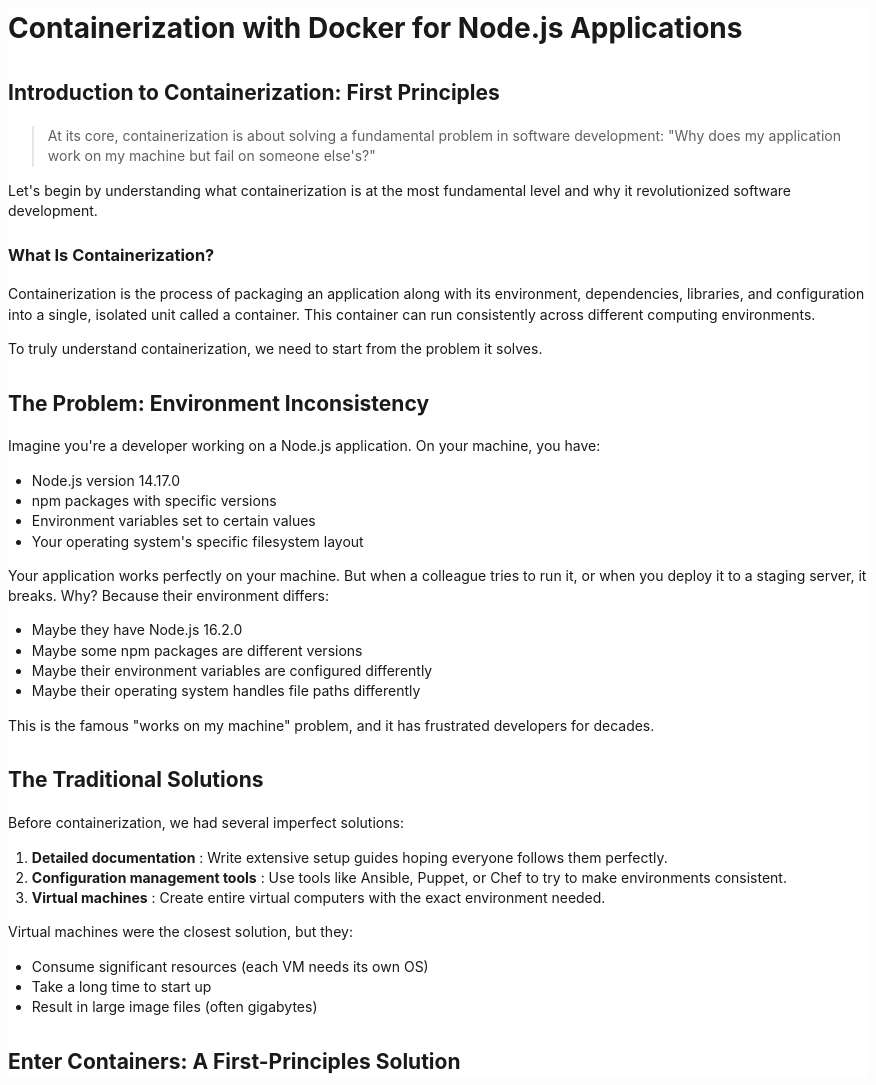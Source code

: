 # Containerization with Docker for Node.js Applications

## Introduction to Containerization: First Principles

> At its core, containerization is about solving a fundamental problem in software development: "Why does my application work on my machine but fail on someone else's?"

Let's begin by understanding what containerization is at the most fundamental level and why it revolutionized software development.

### What Is Containerization?

Containerization is the process of packaging an application along with its environment, dependencies, libraries, and configuration into a single, isolated unit called a container. This container can run consistently across different computing environments.

To truly understand containerization, we need to start from the problem it solves.

## The Problem: Environment Inconsistency

Imagine you're a developer working on a Node.js application. On your machine, you have:

* Node.js version 14.17.0
* npm packages with specific versions
* Environment variables set to certain values
* Your operating system's specific filesystem layout

Your application works perfectly on your machine. But when a colleague tries to run it, or when you deploy it to a staging server, it breaks. Why? Because their environment differs:

* Maybe they have Node.js 16.2.0
* Maybe some npm packages are different versions
* Maybe their environment variables are configured differently
* Maybe their operating system handles file paths differently

This is the famous "works on my machine" problem, and it has frustrated developers for decades.

## The Traditional Solutions

Before containerization, we had several imperfect solutions:

1. **Detailed documentation** : Write extensive setup guides hoping everyone follows them perfectly.
2. **Configuration management tools** : Use tools like Ansible, Puppet, or Chef to try to make environments consistent.
3. **Virtual machines** : Create entire virtual computers with the exact environment needed.

Virtual machines were the closest solution, but they:

* Consume significant resources (each VM needs its own OS)
* Take a long time to start up
* Result in large image files (often gigabytes)

## Enter Containers: A First-Principles Solution
